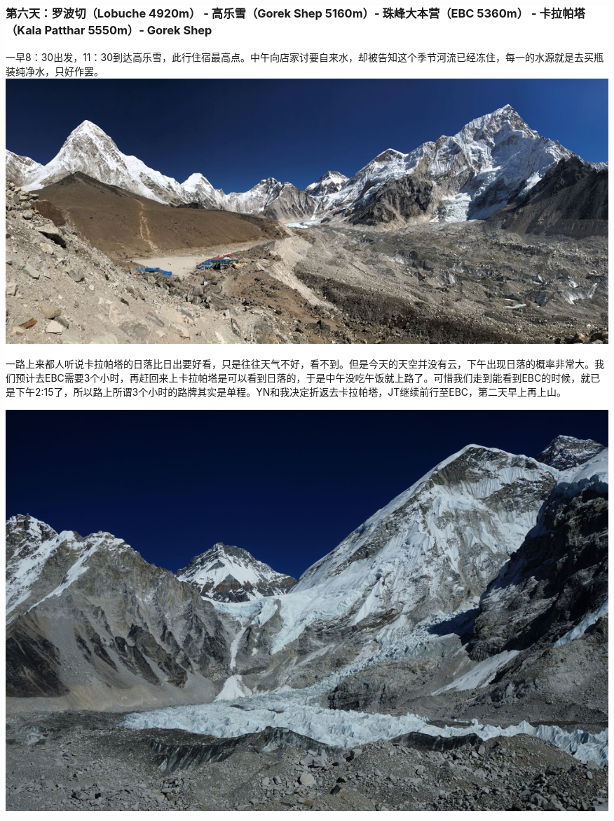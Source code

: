 ### 第六天：罗波切（Lobuche 4920m） - 高乐雪（Gorek Shep 5160m）- 珠峰大本营（EBC 5360m） - 卡拉帕塔（Kala Patthar 5550m）- Gorek Shep

一早8：30出发，11：30到达高乐雪，此行住宿最高点。中午向店家讨要自来水，却被告知这个季节河流已经冻住，每一的水源就是去买瓶装纯净水，只好作罢。
![](/content/images/2018/12/IMG_E2913.JPG)

一路上来都人听说卡拉帕塔的日落比日出要好看，只是往往天气不好，看不到。但是今天的天空并没有云，下午出现日落的概率非常大。我们预计去EBC需要3个小时，再赶回来上卡拉帕塔是可以看到日落的，于是中午没吃午饭就上路了。可惜我们走到能看到EBC的时候，就已是下午2:15了，所以路上所谓3个小时的路牌其实是单程。YN和我决定折返去卡拉帕塔，JT继续前行至EBC，第二天早上再上山。

![](/content/images/2018/12/DSC00214.JPG)
